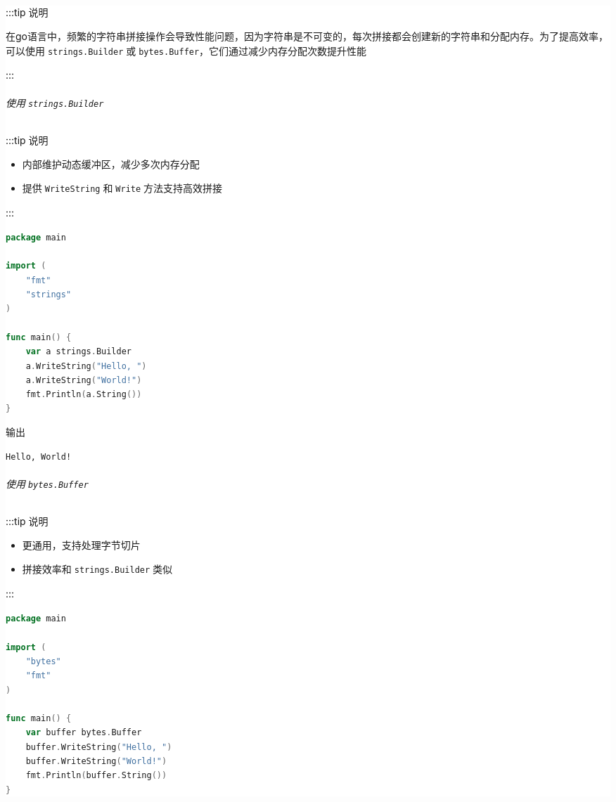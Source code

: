 :::tip 说明

在go语言中，频繁的字符串拼接操作会导致性能问题，因为字符串是不可变的，每次拼接都会创建新的字符串和分配内存。为了提高效率，可以使用 `strings.Builder` 或 `bytes.Buffer`，它们通过减少内存分配次数提升性能

:::



###### 使用 `strings.Builder`

:::tip 说明

- 内部维护动态缓冲区，减少多次内存分配

- 提供 `WriteString` 和 `Write` 方法支持高效拼接

:::

```go
package main

import (
	"fmt"
	"strings"
)

func main() {
	var a strings.Builder
	a.WriteString("Hello, ")
	a.WriteString("World!")
	fmt.Println(a.String()) 
}
```

输出

```shell
Hello, World!
```



###### 使用 `bytes.Buffer`

:::tip 说明

- 更通用，支持处理字节切片

- 拼接效率和 `strings.Builder` 类似

:::

```go
package main

import (
	"bytes"
	"fmt"
)

func main() {
	var buffer bytes.Buffer
	buffer.WriteString("Hello, ")
	buffer.WriteString("World!")
	fmt.Println(buffer.String()) 
}
```
